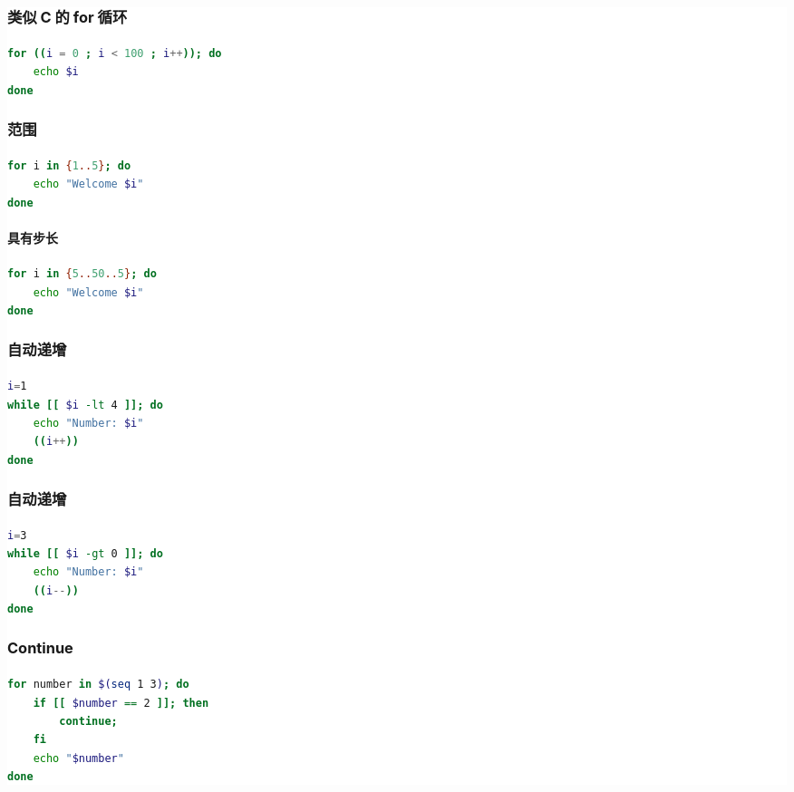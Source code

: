 ### 类似 C 的 for 循环

```bash
for ((i = 0 ; i < 100 ; i++)); do
    echo $i
done
```

### 范围


```bash
for i in {1..5}; do
    echo "Welcome $i"
done
```

#### 具有步长

```bash
for i in {5..50..5}; do
    echo "Welcome $i"
done
```

### 自动递增

```bash
i=1
while [[ $i -lt 4 ]]; do
    echo "Number: $i"
    ((i++))
done
```

### 自动递增

```bash
i=3
while [[ $i -gt 0 ]]; do
    echo "Number: $i"
    ((i--))
done
```

### Continue

```bash {data=3,5}
for number in $(seq 1 3); do
    if [[ $number == 2 ]]; then
        continue;
    fi
    echo "$number"
done
```
